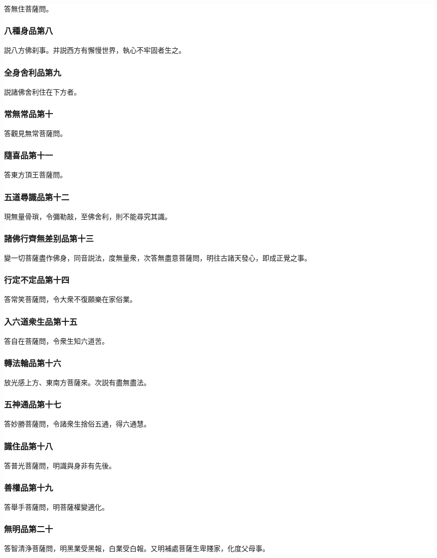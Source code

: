 答無住菩薩問。

### 八種身品第八 

説八方佛刹事。并説西方有懈慢世界，執心不牢固者生之。

### 全身舍利品第九 

説諸佛舍利住在下方者。

### 常無常品第十 

答觀見無常菩薩問。

### 隨喜品第十一 

答東方頂王菩薩問。

### 五道尋識品第十二 

現無量骨瑣，令彌勒敲，至佛舍利，則不能尋究其識。

### 諸佛行齊無差别品第十三 

變一切菩薩盡作佛身，同音説法，度無量衆，次答無盡意菩薩問，明往古諸天發心，即成正覺之事。

### 行定不定品第十四 

答常笑菩薩問，令大衆不復願樂在家俗業。

### 入六道衆生品第十五 

答自在菩薩問，令衆生知六道苦。

### 轉法輪品第十六 

放光感上方、東南方菩薩來。次説有盡無盡法。

### 五神通品第十七 

答妙勝菩薩問，令諸衆生捨俗五通，得六通慧。

### 識住品第十八 

答普光菩薩問，明識與身非有先後。

### 善權品第十九 

答舉手菩薩問，明菩薩權變適化。

### 無明品第二十 

答智清浄菩薩問，明黑業受黑報，白業受白報。又明補處菩薩生卑賤家，化度父母事。
